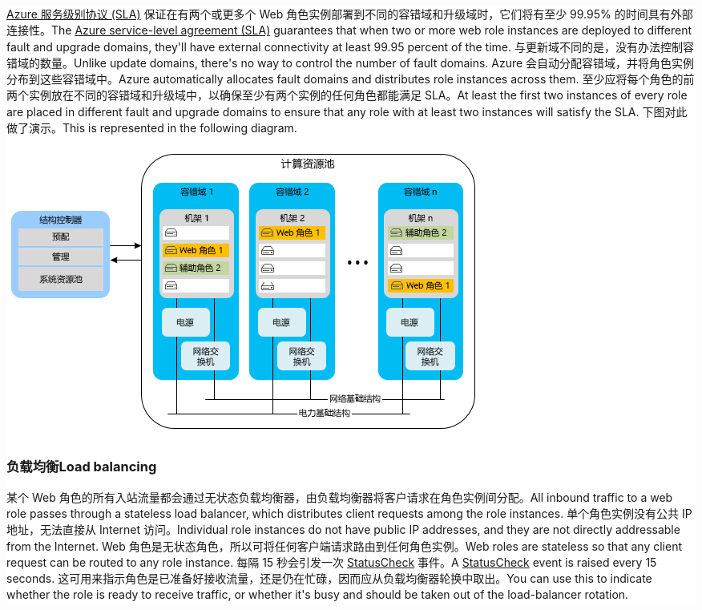 <span data-ttu-id="2f8cb-156">[Azure 服务级别协议 (SLA)](https://azure.microsoft.com/support/legal/sla/) 保证在有两个或更多个 Web 角色实例部署到不同的容错域和升级域时，它们将有至少 99.95% 的时间具有外部连接性。</span><span class="sxs-lookup"><span data-stu-id="2f8cb-156">The [Azure service-level agreement (SLA)](https://azure.microsoft.com/support/legal/sla/) guarantees that when two or more web role instances are deployed to different fault and upgrade domains, they'll have external connectivity at least 99.95 percent of the time.</span></span> <span data-ttu-id="2f8cb-157">与更新域不同的是，没有办法控制容错域的数量。</span><span class="sxs-lookup"><span data-stu-id="2f8cb-157">Unlike update domains, there's no way to control the number of fault domains.</span></span> <span data-ttu-id="2f8cb-158">Azure 会自动分配容错域，并将角色实例分布到这些容错域中。</span><span class="sxs-lookup"><span data-stu-id="2f8cb-158">Azure automatically allocates fault domains and distributes role instances across them.</span></span> <span data-ttu-id="2f8cb-159">至少应将每个角色的前两个实例放在不同的容错域和升级域中，以确保至少有两个实例的任何角色都能满足 SLA。</span><span class="sxs-lookup"><span data-stu-id="2f8cb-159">At least the first two instances of every role are placed in different fault and upgrade domains to ensure that any role with at least two instances will satisfy the SLA.</span></span> <span data-ttu-id="2f8cb-160">下图对此做了演示。</span><span class="sxs-lookup"><span data-stu-id="2f8cb-160">This is represented in the following diagram.</span></span>

![容错域隔离的简化视图](./images/technical-guidance-recovery-local-failures/partitioning-1.png)

### <a name="load-balancing"></a><span data-ttu-id="2f8cb-162">负载均衡</span><span class="sxs-lookup"><span data-stu-id="2f8cb-162">Load balancing</span></span>
<span data-ttu-id="2f8cb-163">某个 Web 角色的所有入站流量都会通过无状态负载均衡器，由负载均衡器将客户请求在角色实例间分配。</span><span class="sxs-lookup"><span data-stu-id="2f8cb-163">All inbound traffic to a web role passes through a stateless load balancer, which distributes client requests among the role instances.</span></span> <span data-ttu-id="2f8cb-164">单个角色实例没有公共 IP 地址，无法直接从 Internet 访问。</span><span class="sxs-lookup"><span data-stu-id="2f8cb-164">Individual role instances do not have public IP addresses, and they are not directly addressable from the Internet.</span></span> <span data-ttu-id="2f8cb-165">Web 角色是无状态角色，所以可将任何客户端请求路由到任何角色实例。</span><span class="sxs-lookup"><span data-stu-id="2f8cb-165">Web roles are stateless so that any client request can be routed to any role instance.</span></span> <span data-ttu-id="2f8cb-166">每隔 15 秒会引发一次 [StatusCheck](https://msdn.microsoft.com/library/microsoft.windowsazure.serviceruntime.roleenvironment.statuscheck.aspx) 事件。</span><span class="sxs-lookup"><span data-stu-id="2f8cb-166">A [StatusCheck](https://msdn.microsoft.com/library/microsoft.windowsazure.serviceruntime.roleenvironment.statuscheck.aspx) event is raised every 15 seconds.</span></span> <span data-ttu-id="2f8cb-167">这可用来指示角色是已准备好接收流量，还是仍在忙碌，因而应从负载均衡器轮换中取出。</span><span class="sxs-lookup"><span data-stu-id="2f8cb-167">You can use this to indicate whether the role is ready to receive traffic, or whether it's busy and should be taken out of the load-balancer rotation.</span></span>
